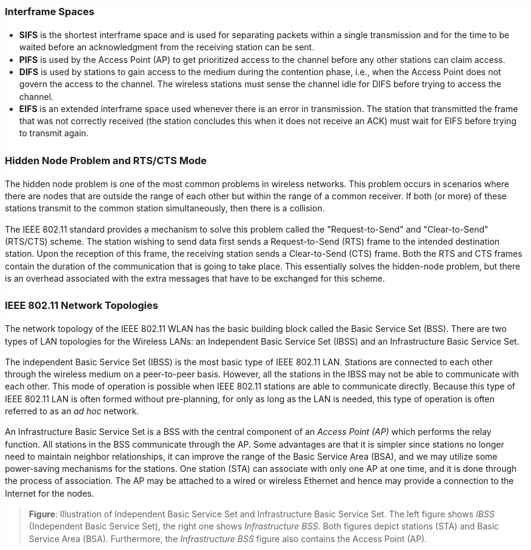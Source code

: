 ### Interframe Spaces

- **SIFS** is the shortest interframe space and is used for separating packets within a single transmission and for the time to be waited before an acknowledgment from the receiving station can be sent.
- **PIFS** is used by the Access Point (AP) to get prioritized access to the channel before any other stations can claim access.
- **DIFS** is used by stations to gain access to the medium during the contention phase, i.e., when the Access Point does not govern the access to the channel. The wireless stations must sense the channel idle for DIFS before trying to access the channel.
- **EIFS** is an extended interframe space used whenever there is an error in transmission. The station that transmitted the frame that was not correctly received (the station concludes this when it does not receive an ACK) must wait for EIFS before trying to transmit again.

### Hidden Node Problem and RTS/CTS Mode

The hidden node problem is one of the most common problems in wireless networks. This problem occurs in scenarios where there are nodes that are outside the range of each other but within the range of a common receiver. If both (or more) of these stations transmit to the common station simultaneously, then there is a collision.

The IEEE 802.11 standard provides a mechanism to solve this problem called the "Request-to-Send" and "Clear-to-Send" (RTS/CTS) scheme. The station wishing to send data first sends a Request-to-Send (RTS) frame to the intended destination station. Upon the reception of this frame, the receiving station sends a Clear-to-Send (CTS) frame. Both the RTS and CTS frames contain the duration of the communication that is going to take place. This essentially solves the hidden-node problem, but there is an overhead associated with the extra messages that have to be exchanged for this scheme.

### IEEE 802.11 Network Topologies

The network topology of the IEEE 802.11 WLAN has the basic building block called the Basic Service Set (BSS). There are two types of LAN topologies for the Wireless LANs: an Independent Basic Service Set (IBSS) and an Infrastructure Basic Service Set.

The independent Basic Service Set (IBSS) is the most basic type of IEEE 802.11 LAN. Stations are connected to each other through the wireless medium on a peer-to-peer basis. However, all the stations in the IBSS may not be able to communicate with each other. This mode of operation is possible when IEEE 802.11 stations are able to communicate directly. Because this type of IEEE 802.11 LAN is often formed without pre-planning, for only as long as the LAN is needed, this type of operation is often referred to as an *ad hoc* network.

An Infrastructure Basic Service Set is a BSS with the central component of an *Access Point (AP)* which performs the relay function. All stations in the BSS communicate through the AP. Some advantages are that it is simpler since stations no longer need to maintain neighbor relationships, it can improve the range of the Basic Service Area (BSA), and we may utilize some power-saving mechanisms for the stations. One station (STA) can associate with only one AP at one time, and it is done through the process of association. The AP may be attached to a wired or wireless Ethernet and hence may provide a connection to the Internet for the nodes.

> **Figure**: Illustration of Independent Basic Service Set and Infrastructure Basic Service Set. The left figure shows *IBSS* (Independent Basic Service Set), the right one shows *Infrastructure BSS*. Both figures depict stations (STA) and Basic Service Area (BSA). Furthermore, the *Infrastructure BSS* figure also contains the Access Point (AP).
